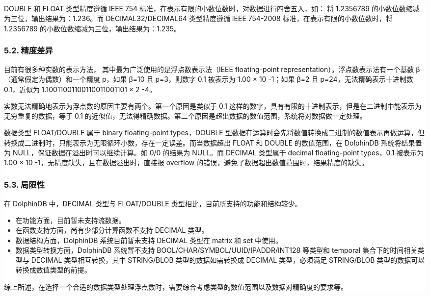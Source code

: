 DOUBLE 和 FLOAT 类型精度遵循 IEEE 754 标准，在表示有限的小数位数时，对数据进行四舍五入，如： 将 1.2356789 的小数位数缩减为三位，输出结果为：1.236。而 DECIMAL32/DECIMAL64 类型精度遵循 IEEE 754-2008 标准，在表示有限的小数位数时，将1.2356789 的小数位数缩减为三位，输出结果为：1.235。

### 5.2. 精度差异

目前有很多种实数的表示方法， 其中最为广泛使用的是浮点数表示法（IEEE floating-point representation）。浮点数表示法有一个基数 β（通常假定为偶数）和一个精度 p，如果 β=10 且 p=3，则数字 0.1 被表示为 1.00 × 10 -1；如果 β=2 且 p=24，无法精确表示十进制数 0.1，近似为 1.10011001100110011001101 × 2 -4。

实数无法精确地表示为浮点数的原因主要有两个。第一个原因是类似于 0.1 这样的数字，具有有限的十进制表示，但是在二进制中能表示为无穷重复的数据，等于 0.1 的近似值，无法得精确数据。第二个原因是超出数据的数值范围，系统将对数据做一定处理。

数据类型 FLOAT/DOUBLE 属于 binary floating-point types，DOUBLE 型数据在运算时会先将数值转换成二进制的数值表示再做运算，但转换成二进制时，只能表示为无限循环小数，存在一定误差。而当数据超出 FLOAT 和 DOUBLE 的数值范围，在 DolphinDB 系统将结果置为 NULL，保证数据在溢出时可以继续计算。如 0/0 的结果为 NULL。而 DECIMAL 类型属于 decimal floating-point types，0.1 被表示为 1.00 × 10 -1，无精度缺失，且在数据溢出时，直接报 overflow 的错误，避免了数据超出数值范围时，结果精度的缺失。

### 5.3. 局限性

在 DolphinDB 中，DECIMAL 类型与 FLOAT/DOUBLE 类型相比，目前所支持的功能和结构较少。

* 在功能方面，目前暂未支持流数据。
* 在函数支持方面，尚有少部分计算函数不支持 DECIMAL 类型。
* 数据结构方面，DolphinDB 系统目前暂未支持 DECIMAL 类型在 matrix 和 set 中使用。
* 数据类型转换方面，DolphinDB 系统暂不支持 BOOL/CHAR/SYMBOL/UUID/IPADDR/INT128 等类型和 temporal 集合下的时间相关类型与 DECIMAL 类型相互转换，其中 STRING/BLOB 类型的数据如需转换成 DECIMAL 类型，必须满足 STRING/BLOB 类型的数据可以转换成数值类型的前提。

综上所述，在选择一个合适的数据类型处理浮点数时，需要综合考虑类型的数值范围以及数据对精确度的要求等。

